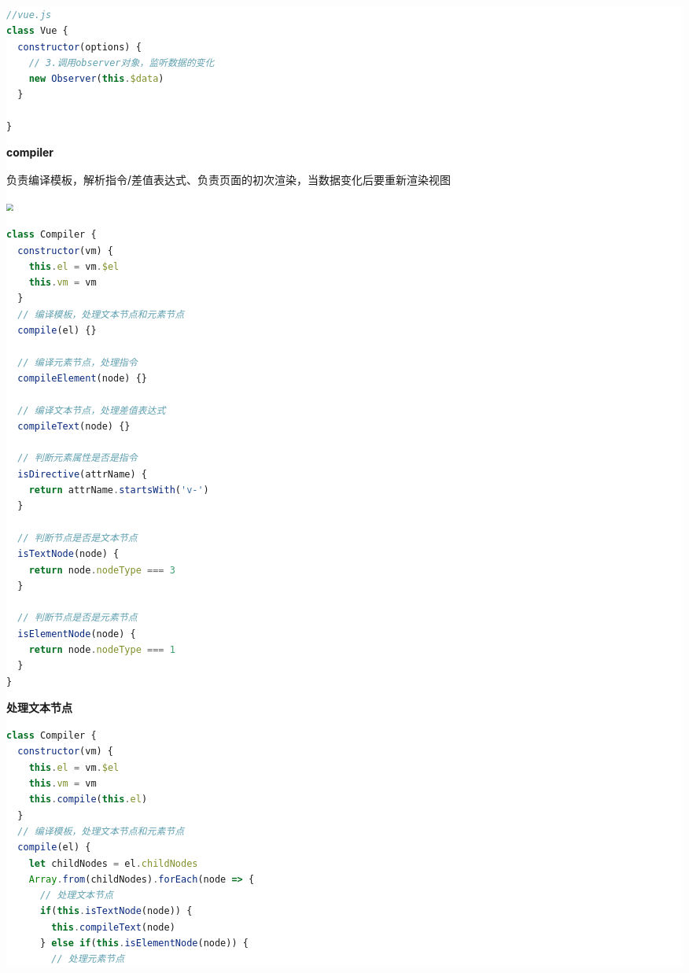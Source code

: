 ```js
//vue.js
class Vue {
  constructor(options) {
    // 3.调用observer对象，监听数据的变化
    new Observer(this.$data)
  }

}
```

**compiler**

负责编译模板，解析指令/差值表达式、负责页面的初次渲染，当数据变化后要重新渲染视图

<img src="E:\学习笔记汇总\img\vue\compiler类图.png" style="zoom:55%;" />

```js
class Compiler {
  constructor(vm) {
    this.el = vm.$el
    this.vm = vm
  }
  // 编译模板，处理文本节点和元素节点
  compile(el) {}

  // 编译元素节点，处理指令
  compileElement(node) {}

  // 编译文本节点，处理差值表达式
  compileText(node) {}

  // 判断元素属性是否是指令
  isDirective(attrName) {
    return attrName.startsWith('v-')
  }

  // 判断节点是否是文本节点
  isTextNode(node) {
    return node.nodeType === 3
  }

  // 判断节点是否是元素节点
  isElementNode(node) {
    return node.nodeType === 1
  }
}
```

**处理文本节点**

```js
class Compiler {
  constructor(vm) {
    this.el = vm.$el
    this.vm = vm
    this.compile(this.el)
  }
  // 编译模板，处理文本节点和元素节点
  compile(el) {
    let childNodes = el.childNodes
    Array.from(childNodes).forEach(node => {
      // 处理文本节点
      if(this.isTextNode(node)) {
        this.compileText(node)
      } else if(this.isElementNode(node)) {
        // 处理元素节点
```